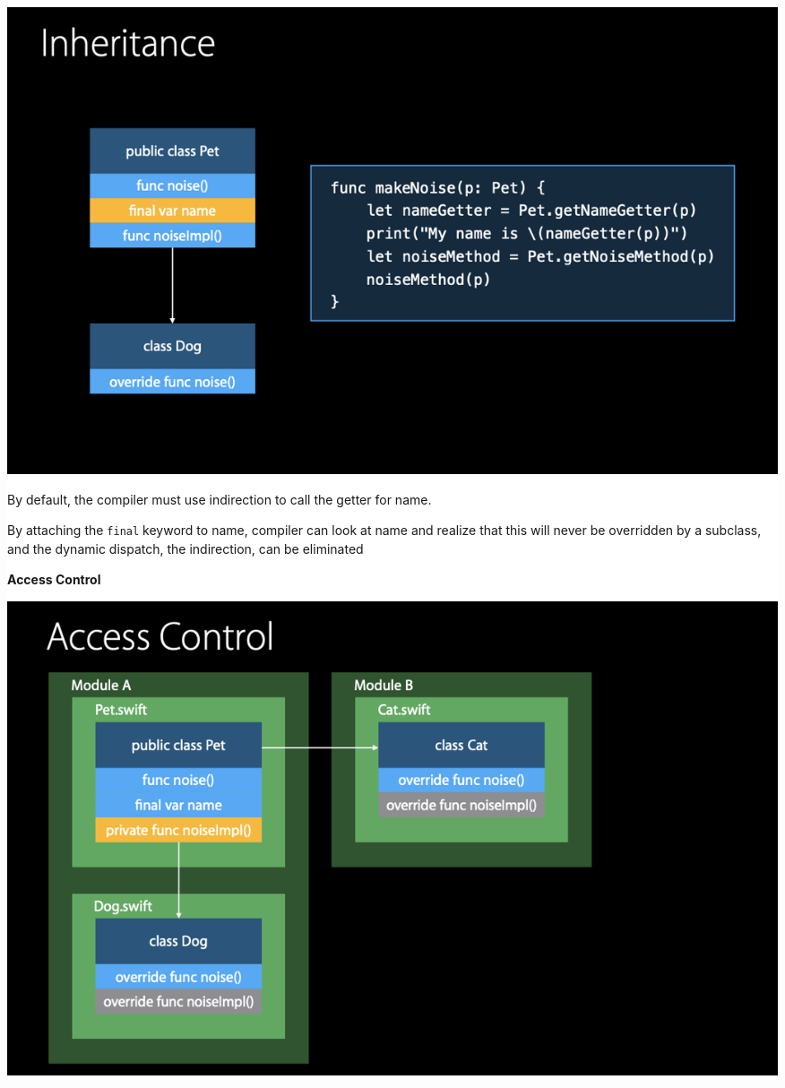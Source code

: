 ![](/Jinha/images/Optimizing-Swift-Performance/Untitled16.png)

By default, the compiler must use indirection to call the getter for name.

By attaching the `final` keyword to name, compiler can look at name and realize that this will never be overridden by a subclass, and the dynamic dispatch, the indirection, can be eliminated

**Access Control**

![](/Jinha/images/Optimizing-Swift-Performance/Untitled17.png)
